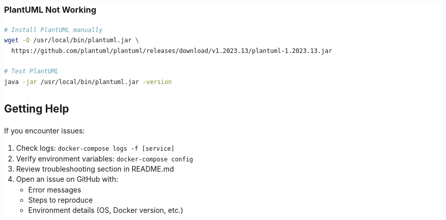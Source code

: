### PlantUML Not Working

```bash
# Install PlantUML manually
wget -O /usr/local/bin/plantuml.jar \
  https://github.com/plantuml/plantuml/releases/download/v1.2023.13/plantuml-1.2023.13.jar

# Test PlantUML
java -jar /usr/local/bin/plantuml.jar -version
```

## Getting Help

If you encounter issues:

1. Check logs: `docker-compose logs -f [service]`
2. Verify environment variables: `docker-compose config`
3. Review troubleshooting section in README.md
4. Open an issue on GitHub with:
   - Error messages
   - Steps to reproduce
   - Environment details (OS, Docker version, etc.)

